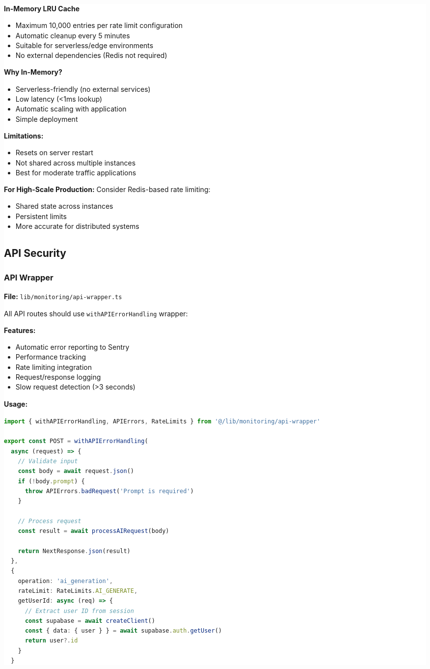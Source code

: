 **In-Memory LRU Cache**
- Maximum 10,000 entries per rate limit configuration
- Automatic cleanup every 5 minutes
- Suitable for serverless/edge environments
- No external dependencies (Redis not required)

**Why In-Memory?**
- Serverless-friendly (no external services)
- Low latency (<1ms lookup)
- Automatic scaling with application
- Simple deployment

**Limitations:**
- Resets on server restart
- Not shared across multiple instances
- Best for moderate traffic applications

**For High-Scale Production:**
Consider Redis-based rate limiting:
- Shared state across instances
- Persistent limits
- More accurate for distributed systems

## API Security

### API Wrapper

**File:** `lib/monitoring/api-wrapper.ts`

All API routes should use `withAPIErrorHandling` wrapper:

**Features:**
- Automatic error reporting to Sentry
- Performance tracking
- Rate limiting integration
- Request/response logging
- Slow request detection (>3 seconds)

**Usage:**

```typescript
import { withAPIErrorHandling, APIErrors, RateLimits } from '@/lib/monitoring/api-wrapper'

export const POST = withAPIErrorHandling(
  async (request) => {
    // Validate input
    const body = await request.json()
    if (!body.prompt) {
      throw APIErrors.badRequest('Prompt is required')
    }

    // Process request
    const result = await processAIRequest(body)

    return NextResponse.json(result)
  },
  {
    operation: 'ai_generation',
    rateLimit: RateLimits.AI_GENERATE,
    getUserId: async (req) => {
      // Extract user ID from session
      const supabase = await createClient()
      const { data: { user } } = await supabase.auth.getUser()
      return user?.id
    }
  }
```